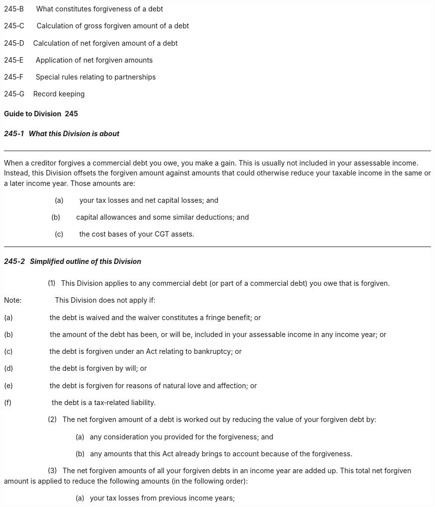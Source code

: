 245‑B    What constitutes forgiveness of a debt

245‑C    Calculation of gross forgiven amount of a debt

245‑D   Calculation of net forgiven amount of a debt

245‑E    Application of net forgiven amounts

245‑F    Special rules relating to partnerships

245‑G   Record keeping

#### Guide to Division 245

##### <a id="245‑1"></a>245‑1  What this Division is about

* * *

When a creditor forgives a commercial debt you owe, you make a gain. This is usually not included in your assessable income. Instead, this Division offsets the forgiven amount against amounts that could otherwise reduce your taxable income in the same or a later income year. Those amounts are:

               (a)     your tax losses and net capital losses; and

              (b)     capital allowances and some similar deductions; and

               (c)     the cost bases of your CGT assets.

* * *

##### <a id="245‑2"></a>245‑2  Simplified outline of this Division

             (1)  This Division applies to any commercial debt (or part of a commercial debt) you owe that is forgiven.

Note:          This Division does not apply if:

(a)           the debt is waived and the waiver constitutes a fringe benefit; or

(b)           the amount of the debt has been, or will be, included in your assessable income in any income year; or

(c)           the debt is forgiven under an Act relating to bankruptcy; or

(d)           the debt is forgiven by will; or

(e)           the debt is forgiven for reasons of natural love and affection; or

(f)            the debt is a tax‑related liability.

             (2)  The net forgiven amount of a debt is worked out by reducing the value  of your forgiven debt by:

                     (a)  any consideration you provided for the forgiveness; and

                     (b)  any amounts that this Act already brings to account because of the forgiveness.

             (3)  The net forgiven amounts of all your forgiven debts in an income year are added up. This total net forgiven amount is applied to reduce the following amounts (in the following order):

                     (a)  your tax losses from previous income years;

